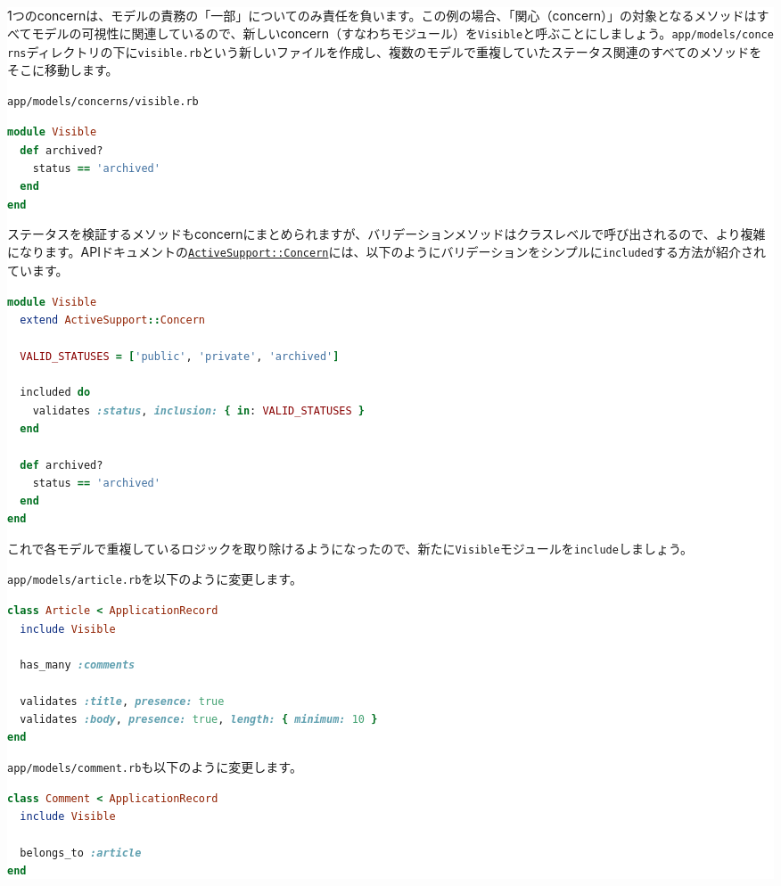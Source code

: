 1つのconcernは、モデルの責務の「一部」についてのみ責任を負います。この例の場合、「関心（concern）」の対象となるメソッドはすべてモデルの可視性に関連しているので、新しいconcern（すなわちモジュール）を`Visible`と呼ぶことにしましょう。`app/models/concerns`ディレクトリの下に`visible.rb`という新しいファイルを作成し、複数のモデルで重複していたステータス関連のすべてのメソッドをそこに移動します。

`app/models/concerns/visible.rb`

```ruby
module Visible
  def archived?
    status == 'archived'
  end
end
```

ステータスを検証するメソッドもconcernにまとめられますが、バリデーションメソッドはクラスレベルで呼び出されるので、より複雑になります。APIドキュメントの[`ActiveSupport::Concern`](https://api.rubyonrails.org/classes/ActiveSupport/Concern.html)には、以下のようにバリデーションをシンプルに`included`する方法が紹介されています。

```ruby
module Visible
  extend ActiveSupport::Concern

  VALID_STATUSES = ['public', 'private', 'archived']

  included do
    validates :status, inclusion: { in: VALID_STATUSES }
  end

  def archived?
    status == 'archived'
  end
end
```

これで各モデルで重複しているロジックを取り除けるようになったので、新たに`Visible`モジュールを`include`しましょう。


`app/models/article.rb`を以下のように変更します。

```ruby
class Article < ApplicationRecord
  include Visible

  has_many :comments

  validates :title, presence: true
  validates :body, presence: true, length: { minimum: 10 }
end
```

`app/models/comment.rb`も以下のように変更します。

```ruby
class Comment < ApplicationRecord
  include Visible

  belongs_to :article
end
```
